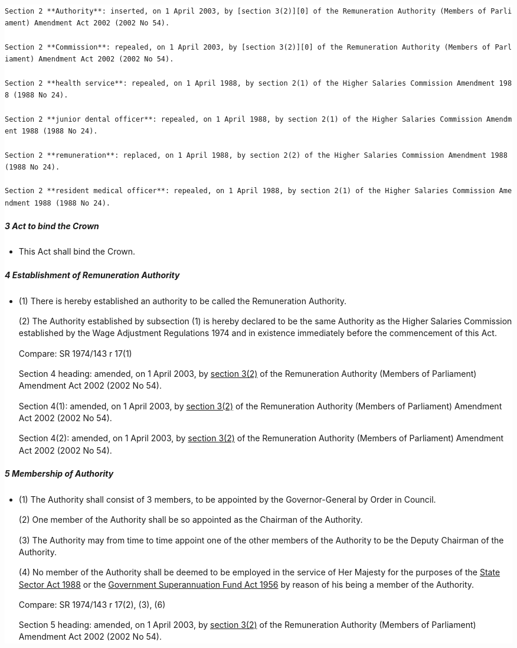     Section 2 **Authority**: inserted, on 1 April 2003, by [section 3(2)][0] of the Remuneration Authority (Members of Parliament) Amendment Act 2002 (2002 No 54).
    
    Section 2 **Commission**: repealed, on 1 April 2003, by [section 3(2)][0] of the Remuneration Authority (Members of Parliament) Amendment Act 2002 (2002 No 54).
    
    Section 2 **health service**: repealed, on 1 April 1988, by section 2(1) of the Higher Salaries Commission Amendment 1988 (1988 No 24).
    
    Section 2 **junior dental officer**: repealed, on 1 April 1988, by section 2(1) of the Higher Salaries Commission Amendment 1988 (1988 No 24).
    
    Section 2 **remuneration**: replaced, on 1 April 1988, by section 2(2) of the Higher Salaries Commission Amendment 1988 (1988 No 24).
    
    Section 2 **resident medical officer**: repealed, on 1 April 1988, by section 2(1) of the Higher Salaries Commission Amendment 1988 (1988 No 24).

##### 3 Act to bind the Crown
    
*   This Act shall bind the Crown.

##### 4 Establishment of Remuneration Authority
    
*   (1) There is hereby established an authority to be called the Remuneration Authority.
    
    (2) The Authority established by subsection (1) is hereby declared to be the same Authority as the Higher Salaries Commission established by the Wage Adjustment Regulations 1974 and in existence immediately before the commencement of this Act.
    
    Compare: SR 1974/143 r 17(1)
    
    Section 4 heading: amended, on 1 April 2003, by [section 3(2)][0] of the Remuneration Authority (Members of Parliament) Amendment Act 2002 (2002 No 54).
    
    Section 4(1): amended, on 1 April 2003, by [section 3(2)][0] of the Remuneration Authority (Members of Parliament) Amendment Act 2002 (2002 No 54).
    
    Section 4(2): amended, on 1 April 2003, by [section 3(2)][0] of the Remuneration Authority (Members of Parliament) Amendment Act 2002 (2002 No 54).

##### 5 Membership of Authority
    
*   (1) The Authority shall consist of 3 members, to be appointed by the Governor-General by Order in Council.
    
    (2) One member of the Authority shall be so appointed as the Chairman of the Authority.
    
    (3) The Authority may from time to time appoint one of the other members of the Authority to be the Deputy Chairman of the Authority.
    
    (4) No member of the Authority shall be deemed to be employed in the service of Her Majesty for the purposes of the [State Sector Act 1988][52] or the [Government Superannuation Fund Act 1956][53] by reason of his being a member of the Authority.
    
    Compare: SR 1974/143 r 17(2), (3), (6)
    
    Section 5 heading: amended, on 1 April 2003, by [section 3(2)][0] of the Remuneration Authority (Members of Parliament) Amendment Act 2002 (2002 No 54).
    

[0]: http://www.legislation.govt.nz/act/public/1977/0110/latest/link.aspx?id=DLM167442
[1]: http://www.legislation.govt.nz/act/public/1977/0110/latest/link.aspx?id=DLM2998524
[2]: http://www.legislation.govt.nz/act/public/1977/0110/latest/whole.html#DLM15640
[3]: http://www.legislation.govt.nz/act/public/1977/0110/latest/whole.html#DLM15643
[4]: http://www.legislation.govt.nz/act/public/1977/0110/latest/whole.html#DLM15645
[5]: http://www.legislation.govt.nz/act/public/1977/0110/latest/whole.html#DLM15673
[6]: http://www.legislation.govt.nz/act/public/1977/0110/latest/whole.html#DLM15674
[7]: http://www.legislation.govt.nz/act/public/1977/0110/latest/whole.html#DLM15678
[8]: http://www.legislation.govt.nz/act/public/1977/0110/latest/whole.html#DLM15681
[9]: http://www.legislation.govt.nz/act/public/1977/0110/latest/whole.html#DLM15685
[10]: http://www.legislation.govt.nz/act/public/1977/0110/latest/whole.html#DLM15688
[11]: http://www.legislation.govt.nz/act/public/1977/0110/latest/whole.html#DLM15690
[12]: http://www.legislation.govt.nz/act/public/1977/0110/latest/whole.html#DLM15692
[13]: http://www.legislation.govt.nz/act/public/1977/0110/latest/whole.html#DLM15694
[14]: http://www.legislation.govt.nz/act/public/1977/0110/latest/whole.html#DLM15697
[15]: http://www.legislation.govt.nz/act/public/1977/0110/latest/whole.html#DLM16111
[16]: http://www.legislation.govt.nz/act/public/1977/0110/latest/whole.html#DLM16115
[17]: http://www.legislation.govt.nz/act/public/1977/0110/latest/whole.html#DLM16119
[18]: http://www.legislation.govt.nz/act/public/1977/0110/latest/whole.html#DLM16134
[19]: http://www.legislation.govt.nz/act/public/1977/0110/latest/whole.html#DLM16138
[20]: http://www.legislation.govt.nz/act/public/1977/0110/latest/whole.html#DLM16141
[21]: http://www.legislation.govt.nz/act/public/1977/0110/latest/whole.html#DLM16144
[22]: http://www.legislation.govt.nz/act/public/1977/0110/latest/whole.html#DLM16152
[23]: http://www.legislation.govt.nz/act/public/1977/0110/latest/whole.html#DLM16156
[24]: http://www.legislation.govt.nz/act/public/1977/0110/latest/whole.html#DLM16161
[25]: http://www.legislation.govt.nz/act/public/1977/0110/latest/whole.html#DLM16163
[26]: http://www.legislation.govt.nz/act/public/1977/0110/latest/whole.html#DLM2645400
[27]: http://www.legislation.govt.nz/act/public/1977/0110/latest/whole.html#DLM16167
[28]: http://www.legislation.govt.nz/act/public/1977/0110/latest/whole.html#DLM16174
[29]: http://www.legislation.govt.nz/act/public/1977/0110/latest/whole.html#DLM16181
[30]: http://www.legislation.govt.nz/act/public/1977/0110/latest/whole.html#DLM16184
[31]: http://www.legislation.govt.nz/act/public/1977/0110/latest/whole.html#DLM16189
[32]: http://www.legislation.govt.nz/act/public/1977/0110/latest/whole.html#DLM16194
[33]: http://www.legislation.govt.nz/act/public/1977/0110/latest/whole.html#DLM16199
[34]: http://www.legislation.govt.nz/act/public/1977/0110/latest/whole.html#DLM16401
[35]: http://www.legislation.govt.nz/act/public/1977/0110/latest/whole.html#DLM16411
[36]: http://www.legislation.govt.nz/act/public/1977/0110/latest/whole.html#DLM16413
[37]: http://www.legislation.govt.nz/act/public/1977/0110/latest/whole.html#DLM16414
[38]: http://www.legislation.govt.nz/act/public/1977/0110/latest/whole.html#DLM16416
[39]: http://www.legislation.govt.nz/act/public/1977/0110/latest/whole.html#DLM16418
[40]: http://www.legislation.govt.nz/act/public/1977/0110/latest/whole.html#DLM16420
[41]: http://www.legislation.govt.nz/act/public/1977/0110/latest/whole.html#DLM16424
[42]: http://www.legislation.govt.nz/act/public/1977/0110/latest/whole.html#DLM16426
[43]: http://www.legislation.govt.nz/act/public/1977/0110/latest/whole.html#DLM16427
[44]: http://www.legislation.govt.nz/act/public/1977/0110/latest/whole.html#DLM16428
[45]: http://www.legislation.govt.nz/act/public/1977/0110/latest/whole.html#DLM16430
[46]: http://www.legislation.govt.nz/act/public/1977/0110/latest/whole.html#DLM16443
[47]: http://www.legislation.govt.nz/act/public/1977/0110/latest/whole.html#DLM16448
[48]: http://www.legislation.govt.nz/act/public/1977/0110/latest/whole.html#DLM16452
[49]: http://www.legislation.govt.nz/act/public/1977/0110/latest/whole.html#DLM3566701
[50]: http://www.legislation.govt.nz/act/public/1977/0110/latest/link.aspx?id=DLM60004
[51]: http://www.legislation.govt.nz/act/public/1977/0110/latest/link.aspx?id=DLM80598
[52]: http://www.legislation.govt.nz/act/public/1977/0110/latest/link.aspx?id=DLM129109
[53]: http://www.legislation.govt.nz/act/public/1977/0110/latest/link.aspx?id=DLM446000
[54]: http://www.legislation.govt.nz/act/public/1977/0110/latest/link.aspx?id=DLM130377
[55]: http://www.legislation.govt.nz/act/public/1977/0110/latest/link.aspx?id=DLM122579
[56]: http://www.legislation.govt.nz/act/public/1977/0110/latest/link.aspx?id=DLM3360714
[57]: http://www.legislation.govt.nz/act/public/1977/0110/latest/link.aspx?id=DLM264952
[58]: http://www.legislation.govt.nz/act/public/1977/0110/latest/link.aspx?id=DLM4034212
[59]: http://www.legislation.govt.nz/act/public/1977/0110/latest/link.aspx?id=DLM329975
[60]: http://www.legislation.govt.nz/act/public/1977/0110/latest/link.aspx?id=DLM447560
[61]: http://www.legislation.govt.nz/act/public/1977/0110/latest/link.aspx?id=DLM143291
[62]: http://www.legislation.govt.nz/act/public/1977/0110/latest/link.aspx?id=DLM4034646
[63]: http://www.legislation.govt.nz/act/public/1977/0110/latest/link.aspx?id=DLM2337715
[64]: http://www.legislation.govt.nz/act/public/1977/0110/latest/link.aspx?id=DLM194741
[65]: http://www.legislation.govt.nz/act/public/1977/0110/latest/link.aspx?id=DLM160805
[66]: http://www.legislation.govt.nz/act/public/1977/0110/latest/link.aspx?id=DLM331111
[67]: http://www.legislation.govt.nz/act/public/1977/0110/latest/link.aspx?id=DLM366272
[68]: http://www.legislation.govt.nz/act/public/1977/0110/latest/link.aspx?id=DLM242975
[69]: http://www.legislation.govt.nz/act/public/1977/0110/latest/link.aspx?id=DLM447249
[70]: http://www.legislation.govt.nz/act/public/1977/0110/latest/link.aspx?id=DLM447352
[71]: http://www.legislation.govt.nz/act/public/1977/0110/latest/link.aspx?id=DLM447398
[72]: http://www.legislation.govt.nz/act/public/1977/0110/latest/link.aspx?id=DLM2997643
[73]: http://www.legislation.govt.nz/act/public/1977/0110/latest/link.aspx?id=DLM2998573
[74]: http://www.legislation.govt.nz/act/public/1977/0110/latest/link.aspx?id=DLM214522
[75]: http://www.legislation.govt.nz/act/public/1977/0110/latest/link.aspx?id=DLM1001866
[76]: http://www.legislation.govt.nz/act/public/1977/0110/latest/link.aspx?id=DLM407465
[77]: http://www.legislation.govt.nz/act/public/1977/0110/latest/link.aspx?id=DLM1002056
[78]: http://www.legislation.govt.nz/act/public/1977/0110/latest/link.aspx?id=DLM378303
[79]: http://www.legislation.govt.nz/act/public/1977/0110/latest/link.aspx?id=DLM2998633
[80]: http://www.legislation.govt.nz/act/public/1977/0110/latest/link.aspx?id=DLM2337716
[81]: http://www.legislation.govt.nz/act/public/1977/0110/latest/link.aspx?id=DLM430704
[82]: http://www.legislation.govt.nz/act/public/1977/0110/latest/link.aspx?id=DLM81011
[83]: http://www.legislation.govt.nz/act/public/1977/0110/latest/link.aspx?id=DLM2337717
[84]: http://www.legislation.govt.nz/act/public/1977/0110/latest/link.aspx?id=DLM4034647
[85]: http://www.legislation.govt.nz/act/public/1977/0110/latest/link.aspx?id=DLM99003
[86]: http://www.legislation.govt.nz/act/public/1977/0110/latest/link.aspx?id=DLM3231793
[87]: http://www.legislation.govt.nz/act/public/1977/0110/latest/link.aspx?id=DLM4034280
[88]: http://www.legislation.govt.nz/act/public/1977/0110/latest/link.aspx?id=DLM4034290
[89]: http://www.legislation.govt.nz/act/public/1977/0110/latest/link.aspx?id=DLM4034299
[90]: http://www.legislation.govt.nz/act/public/1977/0110/latest/link.aspx?id=DLM5224500
[91]: http://www.legislation.govt.nz/act/public/1977/0110/latest/link.aspx?id=DLM4034648
[92]: http://www.legislation.govt.nz/act/public/1977/0110/latest/link.aspx?id=DLM2337711
[93]: http://www.legislation.govt.nz/act/public/1977/0110/latest/link.aspx?id=DLM119799
[94]: http://www.legislation.govt.nz/act/public/1977/0110/latest/link.aspx?id=DLM167436
[95]: http://www.legislation.govt.nz/act/public/1977/0110/latest/link.aspx?id=DLM4034282
[96]: http://www.legislation.govt.nz/act/public/1977/0110/latest/link.aspx?id=DLM4034649
[97]: http://www.legislation.govt.nz/act/public/1977/0110/latest/link.aspx?id=DLM139130
[98]: http://www.legislation.govt.nz/act/public/1977/0110/latest/link.aspx?id=DLM139140
[99]: http://www.legislation.govt.nz/act/public/1977/0110/latest/link.aspx?id=DLM139150
[100]: http://www.legislation.govt.nz/act/public/1977/0110/latest/link.aspx?id=DLM139172
[101]: http://www.legislation.govt.nz/act/public/1977/0110/latest/link.aspx?id=DLM139174
[102]: http://www.legislation.govt.nz/act/public/1977/0110/latest/link.aspx?id=DLM2337718
[103]: http://www.legislation.govt.nz/act/public/1977/0110/latest/link.aspx?id=DLM2337719
[104]: http://www.legislation.govt.nz/act/public/1977/0110/latest/whole.html#DLM16606
[105]: http://www.legislation.govt.nz/act/public/1977/0110/latest/link.aspx?id=DLM2337720
[106]: http://www.legislation.govt.nz/act/public/1977/0110/latest/link.aspx?id=DLM188858
[107]: http://www.legislation.govt.nz/act/public/1977/0110/latest/link.aspx?id=DLM403529
[108]: http://www.legislation.govt.nz/act/public/1977/0110/latest/link.aspx?id=DLM60949
[109]: http://www.legislation.govt.nz/act/public/1977/0110/latest/link.aspx?id=DLM4484313
[110]: http://www.legislation.govt.nz/act/public/1977/0110/latest/link.aspx?id=DLM3701759
[111]: http://www.legislation.govt.nz/act/public/1977/0110/latest/link.aspx?id=DLM2337721
[112]: http://www.legislation.govt.nz/act/public/1977/0110/latest/link.aspx?id=DLM1583888
[113]: http://www.legislation.govt.nz/act/public/1977/0110/latest/link.aspx?id=DLM1034362
[114]: http://www.legislation.govt.nz/act/public/1977/0110/latest/link.aspx?id=DLM967974
[115]: http://www.legislation.govt.nz/act/public/1977/0110/latest/link.aspx?id=DLM390404
[116]: http://www.legislation.govt.nz/act/public/1977/0110/latest/link.aspx?id=DLM404184
[117]: http://www.legislation.govt.nz/act/public/1977/0110/latest/link.aspx?id=DLM347663
[118]: http://www.legislation.govt.nz/act/public/1977/0110/latest/link.aspx?id=DLM188945
[119]: http://www.legislation.govt.nz/act/public/1977/0110/latest/link.aspx?id=DLM230914
[120]: http://www.legislation.govt.nz/act/public/1977/0110/latest/link.aspx?id=DLM187858
[121]: http://www.legislation.govt.nz/act/public/1977/0110/latest/link.aspx?id=DLM122581
[122]: http://www.legislation.govt.nz/act/public/1977/0110/latest/link.aspx?id=DLM61487
[123]: http://www.legislation.govt.nz/act/public/1977/0110/latest/link.aspx?id=DLM56325
[124]: http://www.legislation.govt.nz/act/public/1977/0110/latest/link.aspx?id=DLM428172
[125]: http://www.legislation.govt.nz/act/public/1977/0110/latest/link.aspx?id=DLM427920
[126]: http://www.legislation.govt.nz/act/public/1977/0110/latest/link.aspx?id=DLM334178
[127]: http://www.legislation.govt.nz/act/public/1977/0110/latest/link.aspx?id=DLM314425
[128]: http://www.legislation.govt.nz/act/public/1977/0110/latest/link.aspx?id=DLM310806
[129]: http://www.legislation.govt.nz/act/public/1977/0110/latest/link.aspx?id=DLM298439
[130]: http://www.legislation.govt.nz/act/public/1977/0110/latest/link.aspx?id=DLM227844
[131]: http://www.legislation.govt.nz/act/public/1977/0110/latest/link.aspx?id=DLM194742
[132]: http://www.legislation.govt.nz/act/public/1977/0110/latest/link.aspx?id=DLM123887
[133]: http://www.legislation.govt.nz/act/public/1977/0110/latest/link.aspx?id=DLM2998516
[134]: http://www.legislation.govt.nz/act/public/1977/0110/latest/link.aspx?id=DLM2998515
[135]: http://www.legislation.govt.nz/act/public/1977/0110/latest/link.aspx?id=DLM2998532
[136]: http://www.pco.parliament.govt.nz/editorial-conventions/
[137]: http://www.legislation.govt.nz/act/public/1977/0110/latest/link.aspx?id=DLM2337700
[138]: http://www.legislation.govt.nz/act/public/1977/0110/latest/link.aspx?id=DLM159299
[139]: http://www.legislation.govt.nz/act/public/1977/0110/latest/link.aspx?id=DLM123881
[140]: http://www.legislation.govt.nz/act/public/1977/0110/latest/link.aspx?id=DLM80592